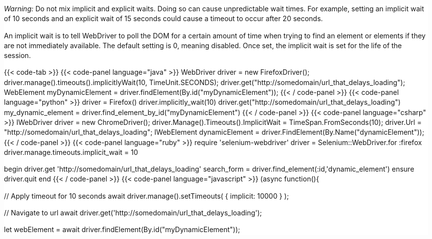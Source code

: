 *Warning:*
Do not mix implicit and explicit waits.
Doing so can cause unpredictable wait times.
For example, setting an implicit wait of 10 seconds
and an explicit wait of 15 seconds
could cause a timeout to occur after 20 seconds.

An implicit wait is to tell WebDriver to poll the DOM
for a certain amount of time when trying to find an element or elements
if they are not immediately available.
The default setting is 0, meaning disabled.
Once set, the implicit wait is set for the life of the session.

{{< code-tab >}}
  {{< code-panel language="java" >}}
WebDriver driver = new FirefoxDriver();
driver.manage().timeouts().implicitlyWait(10, TimeUnit.SECONDS);
driver.get("http://somedomain/url_that_delays_loading");
WebElement myDynamicElement = driver.findElement(By.id("myDynamicElement"));
  {{< / code-panel >}}
  {{< code-panel language="python" >}}
driver = Firefox()
driver.implicitly_wait(10)
driver.get("http://somedomain/url_that_delays_loading")
my_dynamic_element = driver.find_element_by_id("myDynamicElement")
  {{< / code-panel >}}
  {{< code-panel language="csharp" >}}
IWebDriver driver = new ChromeDriver();
driver.Manage().Timeouts().ImplicitWait = TimeSpan.FromSeconds(10);
driver.Url = "http://somedomain/url_that_delays_loading";
IWebElement dynamicElement = driver.FindElement(By.Name("dynamicElement"));
  {{< / code-panel >}}
  {{< code-panel language="ruby" >}}
require 'selenium-webdriver'
driver = Selenium::WebDriver.for :firefox
driver.manage.timeouts.implicit_wait = 10

begin
  driver.get 'http://somedomain/url_that_delays_loading'
  search_form = driver.find_element(:id,'dynamic_element')
ensure
  driver.quit
end
  {{< / code-panel >}}
  {{< code-panel language="javascript" >}}
(async function(){

// Apply timeout for 10 seconds
await driver.manage().setTimeouts( { implicit: 10000 } );

// Navigate to url
await driver.get('http://somedomain/url_that_delays_loading');

let webElement = await driver.findElement(By.id("myDynamicElement"));
